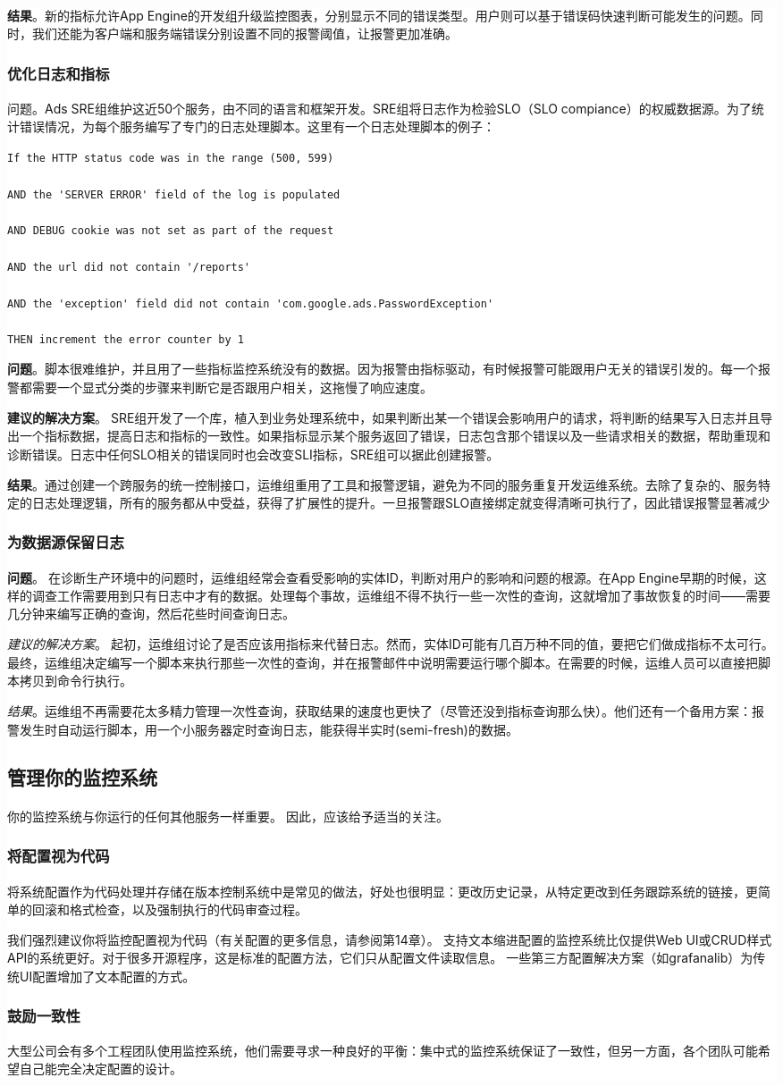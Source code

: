 **结果**。新的指标允许App Engine的开发组升级监控图表，分别显示不同的错误类型。用户则可以基于错误码快速判断可能发生的问题。同时，我们还能为客户端和服务端错误分别设置不同的报警阈值，让报警更加准确。

### 优化日志和指标

问题。Ads SRE组维护这近50个服务，由不同的语言和框架开发。SRE组将日志作为检验SLO（SLO compiance）的权威数据源。为了统计错误情况，为每个服务编写了专门的日志处理脚本。这里有一个日志处理脚本的例子：
```
If the HTTP status code was in the range (500, 599)

AND the 'SERVER ERROR' field of the log is populated

AND DEBUG cookie was not set as part of the request

AND the url did not contain '/reports'

AND the 'exception' field did not contain 'com.google.ads.PasswordException'

THEN increment the error counter by 1
```

**问题**。脚本很难维护，并且用了一些指标监控系统没有的数据。因为报警由指标驱动，有时候报警可能跟用户无关的错误引发的。每一个报警都需要一个显式分类的步骤来判断它是否跟用户相关，这拖慢了响应速度。

**建议的解决方案**。 SRE组开发了一个库，植入到业务处理系统中，如果判断出某一个错误会影响用户的请求，将判断的结果写入日志并且导出一个指标数据，提高日志和指标的一致性。如果指标显示某个服务返回了错误，日志包含那个错误以及一些请求相关的数据，帮助重现和诊断错误。日志中任何SLO相关的错误同时也会改变SLI指标，SRE组可以据此创建报警。

**结果**。通过创建一个跨服务的统一控制接口，运维组重用了工具和报警逻辑，避免为不同的服务重复开发运维系统。去除了复杂的、服务特定的日志处理逻辑，所有的服务都从中受益，获得了扩展性的提升。一旦报警跟SLO直接绑定就变得清晰可执行了，因此错误报警显著减少

### 为数据源保留日志

**问题**。 在诊断生产环境中的问题时，运维组经常会查看受影响的实体ID，判断对用户的影响和问题的根源。在App Engine早期的时候，这样的调查工作需要用到只有日志中才有的数据。处理每个事故，运维组不得不执行一些一次性的查询，这就增加了事故恢复的时间——需要几分钟来编写正确的查询，然后花些时间查询日志。

*建议的解决方案*。 起初，运维组讨论了是否应该用指标来代替日志。然而，实体ID可能有几百万种不同的值，要把它们做成指标不太可行。最终，运维组决定编写一个脚本来执行那些一次性的查询，并在报警邮件中说明需要运行哪个脚本。在需要的时候，运维人员可以直接把脚本拷贝到命令行执行。

*结果*。运维组不再需要花太多精力管理一次性查询，获取结果的速度也更快了（尽管还没到指标查询那么快）。他们还有一个备用方案：报警发生时自动运行脚本，用一个小服务器定时查询日志，能获得半实时(semi-fresh)的数据。

## 管理你的监控系统

你的监控系统与你运行的任何其他服务一样重要。 因此，应该给予适当的关注。

### 将配置视为代码

将系统配置作为代码处理并存储在版本控制系统中是常见的做法，好处也很明显：更改历史记录，从特定更改到任务跟踪系统的链接，更简单的回滚和格式检查，以及强制执行的代码审查过程。

我们强烈建议你将监控配置视为代码（有关配置的更多信息，请参阅第14章）。 支持文本缩进配置的监控系统比仅提供Web UI或CRUD样式API的系统更好。对于很多开源程序，这是标准的配置方法，它们只从配置文件读取信息。 一些第三方配置解决方案（如grafanalib）为传统UI配置增加了文本配置的方式。

### 鼓励一致性

大型公司会有多个工程团队使用监控系统，他们需要寻求一种良好的平衡：集中式的监控系统保证了一致性，但另一方面，各个团队可能希望自己能完全决定配置的设计。
